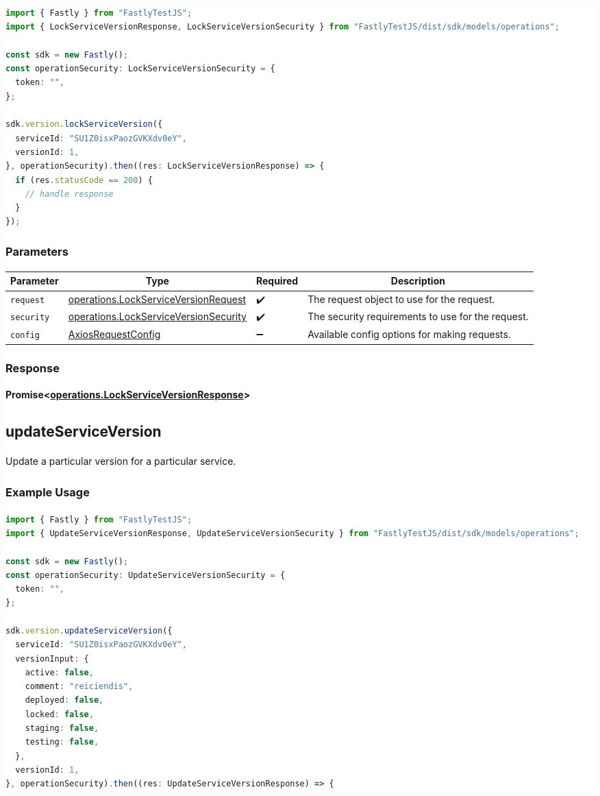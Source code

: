 ```typescript
import { Fastly } from "FastlyTestJS";
import { LockServiceVersionResponse, LockServiceVersionSecurity } from "FastlyTestJS/dist/sdk/models/operations";

const sdk = new Fastly();
const operationSecurity: LockServiceVersionSecurity = {
  token: "",
};

sdk.version.lockServiceVersion({
  serviceId: "SU1Z0isxPaozGVKXdv0eY",
  versionId: 1,
}, operationSecurity).then((res: LockServiceVersionResponse) => {
  if (res.statusCode == 200) {
    // handle response
  }
});
```

### Parameters

| Parameter                                                                                      | Type                                                                                           | Required                                                                                       | Description                                                                                    |
| ---------------------------------------------------------------------------------------------- | ---------------------------------------------------------------------------------------------- | ---------------------------------------------------------------------------------------------- | ---------------------------------------------------------------------------------------------- |
| `request`                                                                                      | [operations.LockServiceVersionRequest](../../models/operations/lockserviceversionrequest.md)   | :heavy_check_mark:                                                                             | The request object to use for the request.                                                     |
| `security`                                                                                     | [operations.LockServiceVersionSecurity](../../models/operations/lockserviceversionsecurity.md) | :heavy_check_mark:                                                                             | The security requirements to use for the request.                                              |
| `config`                                                                                       | [AxiosRequestConfig](https://axios-http.com/docs/req_config)                                   | :heavy_minus_sign:                                                                             | Available config options for making requests.                                                  |


### Response

**Promise<[operations.LockServiceVersionResponse](../../models/operations/lockserviceversionresponse.md)>**


## updateServiceVersion

Update a particular version for a particular service.

### Example Usage

```typescript
import { Fastly } from "FastlyTestJS";
import { UpdateServiceVersionResponse, UpdateServiceVersionSecurity } from "FastlyTestJS/dist/sdk/models/operations";

const sdk = new Fastly();
const operationSecurity: UpdateServiceVersionSecurity = {
  token: "",
};

sdk.version.updateServiceVersion({
  serviceId: "SU1Z0isxPaozGVKXdv0eY",
  versionInput: {
    active: false,
    comment: "reiciendis",
    deployed: false,
    locked: false,
    staging: false,
    testing: false,
  },
  versionId: 1,
}, operationSecurity).then((res: UpdateServiceVersionResponse) => {
```